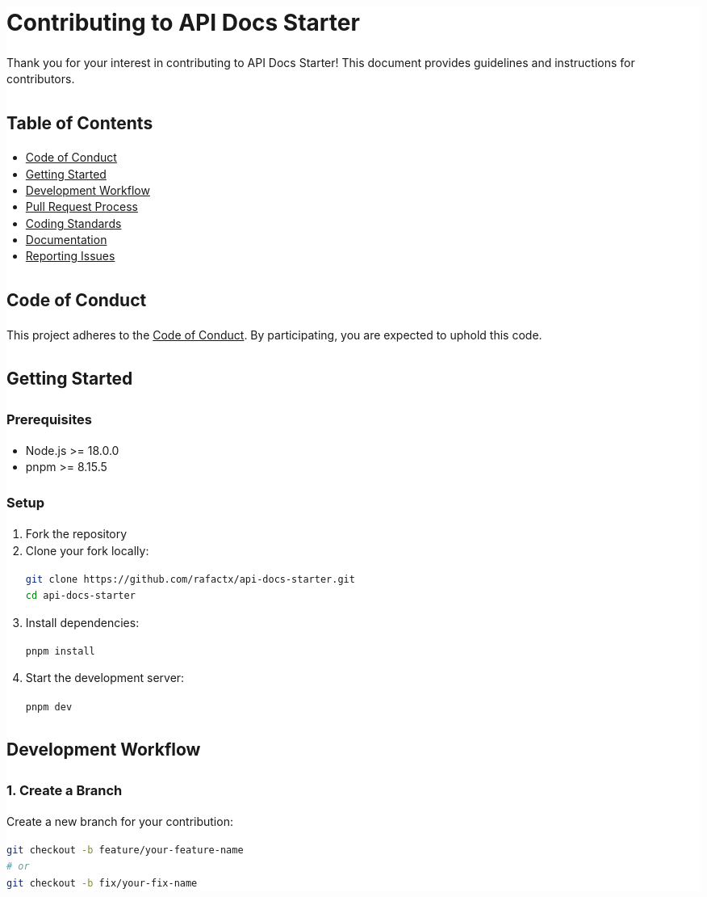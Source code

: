 # Contributing to API Docs Starter

Thank you for your interest in contributing to API Docs Starter! This document provides guidelines and instructions for contributors.

## Table of Contents

- [Code of Conduct](#code-of-conduct)
- [Getting Started](#getting-started)
- [Development Workflow](#development-workflow)
- [Pull Request Process](#pull-request-process)
- [Coding Standards](#coding-standards)
- [Documentation](#documentation)
- [Reporting Issues](#reporting-issues)

## Code of Conduct

This project adheres to the [Code of Conduct](./CODE_OF_CONDUCT.md). By participating, you are expected to uphold this code.

## Getting Started

### Prerequisites

- Node.js >= 18.0.0
- pnpm >= 8.15.5

### Setup

1. Fork the repository
2. Clone your fork locally:
   ```bash
   git clone https://github.com/rafactx/api-docs-starter.git
   cd api-docs-starter
   ```
3. Install dependencies:
   ```bash
   pnpm install
   ```
4. Start the development server:
   ```bash
   pnpm dev
   ```

## Development Workflow

### 1. Create a Branch

Create a new branch for your contribution:
```bash
git checkout -b feature/your-feature-name
# or
git checkout -b fix/your-fix-name
```
